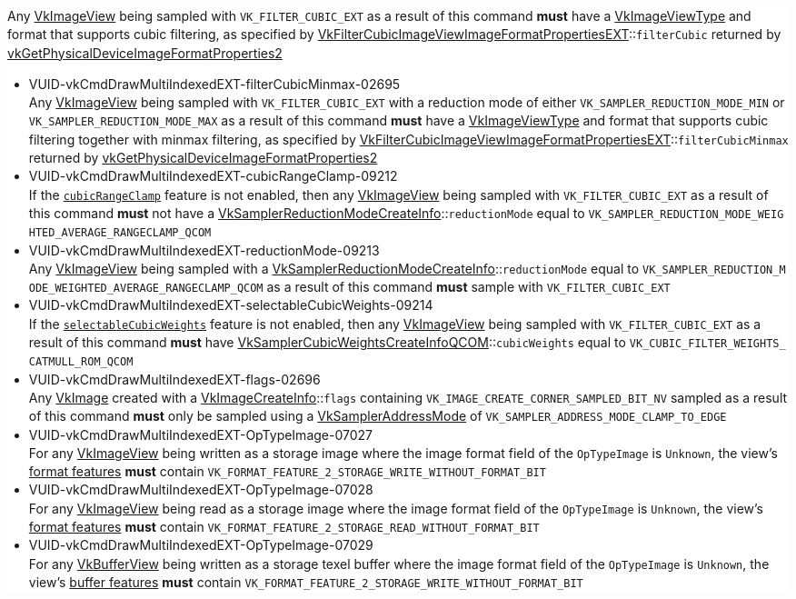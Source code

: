   Any [VkImageView](https://registry.khronos.org/vulkan/specs/latest/man/html/VkImageView.html) being sampled with `VK_FILTER_CUBIC_EXT` as a result of this command **must** have a [VkImageViewType](https://registry.khronos.org/vulkan/specs/latest/man/html/VkImageViewType.html) and format that supports cubic filtering, as specified by [VkFilterCubicImageViewImageFormatPropertiesEXT](https://registry.khronos.org/vulkan/specs/latest/man/html/VkFilterCubicImageViewImageFormatPropertiesEXT.html)::`filterCubic` returned by [vkGetPhysicalDeviceImageFormatProperties2](https://registry.khronos.org/vulkan/specs/latest/man/html/vkGetPhysicalDeviceImageFormatProperties2.html)
- [](#VUID-vkCmdDrawMultiIndexedEXT-filterCubicMinmax-02695)VUID-vkCmdDrawMultiIndexedEXT-filterCubicMinmax-02695  
  Any [VkImageView](https://registry.khronos.org/vulkan/specs/latest/man/html/VkImageView.html) being sampled with `VK_FILTER_CUBIC_EXT` with a reduction mode of either `VK_SAMPLER_REDUCTION_MODE_MIN` or `VK_SAMPLER_REDUCTION_MODE_MAX` as a result of this command **must** have a [VkImageViewType](https://registry.khronos.org/vulkan/specs/latest/man/html/VkImageViewType.html) and format that supports cubic filtering together with minmax filtering, as specified by [VkFilterCubicImageViewImageFormatPropertiesEXT](https://registry.khronos.org/vulkan/specs/latest/man/html/VkFilterCubicImageViewImageFormatPropertiesEXT.html)::`filterCubicMinmax` returned by [vkGetPhysicalDeviceImageFormatProperties2](https://registry.khronos.org/vulkan/specs/latest/man/html/vkGetPhysicalDeviceImageFormatProperties2.html)
- [](#VUID-vkCmdDrawMultiIndexedEXT-cubicRangeClamp-09212)VUID-vkCmdDrawMultiIndexedEXT-cubicRangeClamp-09212  
  If the [`cubicRangeClamp`](#features-cubicRangeClamp) feature is not enabled, then any [VkImageView](https://registry.khronos.org/vulkan/specs/latest/man/html/VkImageView.html) being sampled with `VK_FILTER_CUBIC_EXT` as a result of this command **must** not have a [VkSamplerReductionModeCreateInfo](https://registry.khronos.org/vulkan/specs/latest/man/html/VkSamplerReductionModeCreateInfo.html)::`reductionMode` equal to `VK_SAMPLER_REDUCTION_MODE_WEIGHTED_AVERAGE_RANGECLAMP_QCOM`
- [](#VUID-vkCmdDrawMultiIndexedEXT-reductionMode-09213)VUID-vkCmdDrawMultiIndexedEXT-reductionMode-09213  
  Any [VkImageView](https://registry.khronos.org/vulkan/specs/latest/man/html/VkImageView.html) being sampled with a [VkSamplerReductionModeCreateInfo](https://registry.khronos.org/vulkan/specs/latest/man/html/VkSamplerReductionModeCreateInfo.html)::`reductionMode` equal to `VK_SAMPLER_REDUCTION_MODE_WEIGHTED_AVERAGE_RANGECLAMP_QCOM` as a result of this command **must** sample with `VK_FILTER_CUBIC_EXT`
- [](#VUID-vkCmdDrawMultiIndexedEXT-selectableCubicWeights-09214)VUID-vkCmdDrawMultiIndexedEXT-selectableCubicWeights-09214  
  If the [`selectableCubicWeights`](#features-selectableCubicWeights) feature is not enabled, then any [VkImageView](https://registry.khronos.org/vulkan/specs/latest/man/html/VkImageView.html) being sampled with `VK_FILTER_CUBIC_EXT` as a result of this command **must** have [VkSamplerCubicWeightsCreateInfoQCOM](https://registry.khronos.org/vulkan/specs/latest/man/html/VkSamplerCubicWeightsCreateInfoQCOM.html)::`cubicWeights` equal to `VK_CUBIC_FILTER_WEIGHTS_CATMULL_ROM_QCOM`
- [](#VUID-vkCmdDrawMultiIndexedEXT-flags-02696)VUID-vkCmdDrawMultiIndexedEXT-flags-02696  
  Any [VkImage](https://registry.khronos.org/vulkan/specs/latest/man/html/VkImage.html) created with a [VkImageCreateInfo](https://registry.khronos.org/vulkan/specs/latest/man/html/VkImageCreateInfo.html)::`flags` containing `VK_IMAGE_CREATE_CORNER_SAMPLED_BIT_NV` sampled as a result of this command **must** only be sampled using a [VkSamplerAddressMode](https://registry.khronos.org/vulkan/specs/latest/man/html/VkSamplerAddressMode.html) of `VK_SAMPLER_ADDRESS_MODE_CLAMP_TO_EDGE`
- [](#VUID-vkCmdDrawMultiIndexedEXT-OpTypeImage-07027)VUID-vkCmdDrawMultiIndexedEXT-OpTypeImage-07027  
  For any [VkImageView](https://registry.khronos.org/vulkan/specs/latest/man/html/VkImageView.html) being written as a storage image where the image format field of the `OpTypeImage` is `Unknown`, the view’s [format features](#resources-image-view-format-features) **must** contain `VK_FORMAT_FEATURE_2_STORAGE_WRITE_WITHOUT_FORMAT_BIT`
- [](#VUID-vkCmdDrawMultiIndexedEXT-OpTypeImage-07028)VUID-vkCmdDrawMultiIndexedEXT-OpTypeImage-07028  
  For any [VkImageView](https://registry.khronos.org/vulkan/specs/latest/man/html/VkImageView.html) being read as a storage image where the image format field of the `OpTypeImage` is `Unknown`, the view’s [format features](#resources-image-view-format-features) **must** contain `VK_FORMAT_FEATURE_2_STORAGE_READ_WITHOUT_FORMAT_BIT`
- [](#VUID-vkCmdDrawMultiIndexedEXT-OpTypeImage-07029)VUID-vkCmdDrawMultiIndexedEXT-OpTypeImage-07029  
  For any [VkBufferView](https://registry.khronos.org/vulkan/specs/latest/man/html/VkBufferView.html) being written as a storage texel buffer where the image format field of the `OpTypeImage` is `Unknown`, the view’s [buffer features](#VkFormatProperties3) **must** contain `VK_FORMAT_FEATURE_2_STORAGE_WRITE_WITHOUT_FORMAT_BIT`